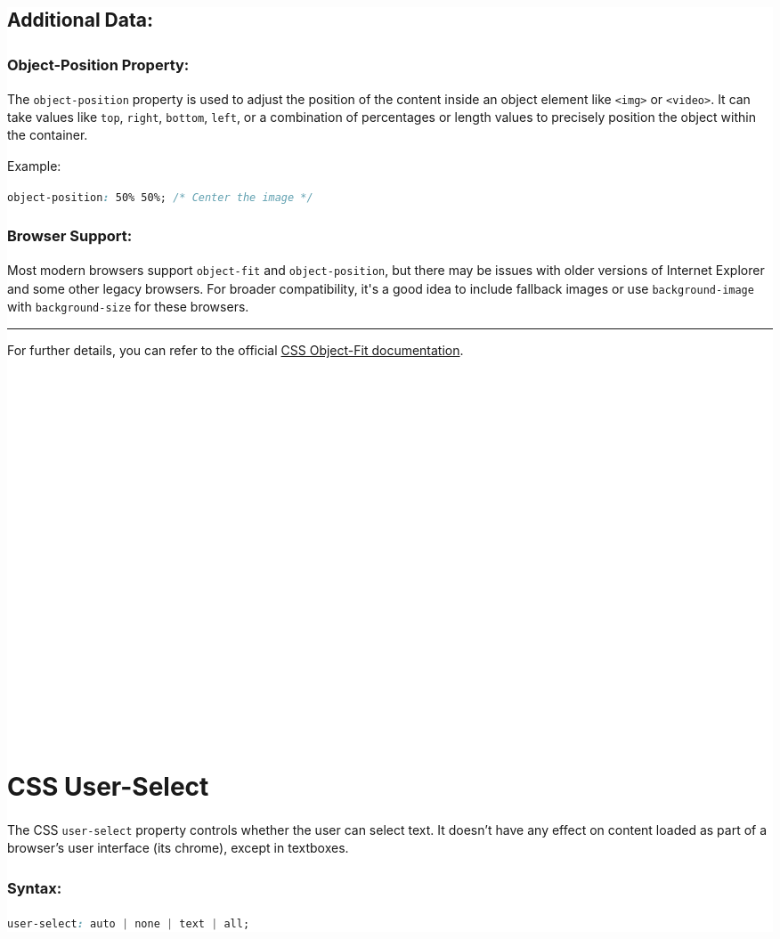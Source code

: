 
## Additional Data:

### Object-Position Property:
The `object-position` property is used to adjust the position of the content inside an object element like `<img>` or `<video>`. It can take values like `top`, `right`, `bottom`, `left`, or a combination of percentages or length values to precisely position the object within the container.

Example:
```css
object-position: 50% 50%; /* Center the image */
```

### Browser Support:
Most modern browsers support `object-fit` and `object-position`, but there may be issues with older versions of Internet Explorer and some other legacy browsers. For broader compatibility, it's a good idea to include fallback images or use `background-image` with `background-size` for these browsers.

---

For further details, you can refer to the official [CSS Object-Fit documentation](https://developer.mozilla.org/en-US/docs/Web/CSS/object-fit).
```





















```
# CSS User-Select

The CSS `user-select` property controls whether the user can select text. It doesn’t have any effect on content loaded as part of a browser’s user interface (its chrome), except in textboxes.

### Syntax:
```css
user-select: auto | none | text | all;
```
